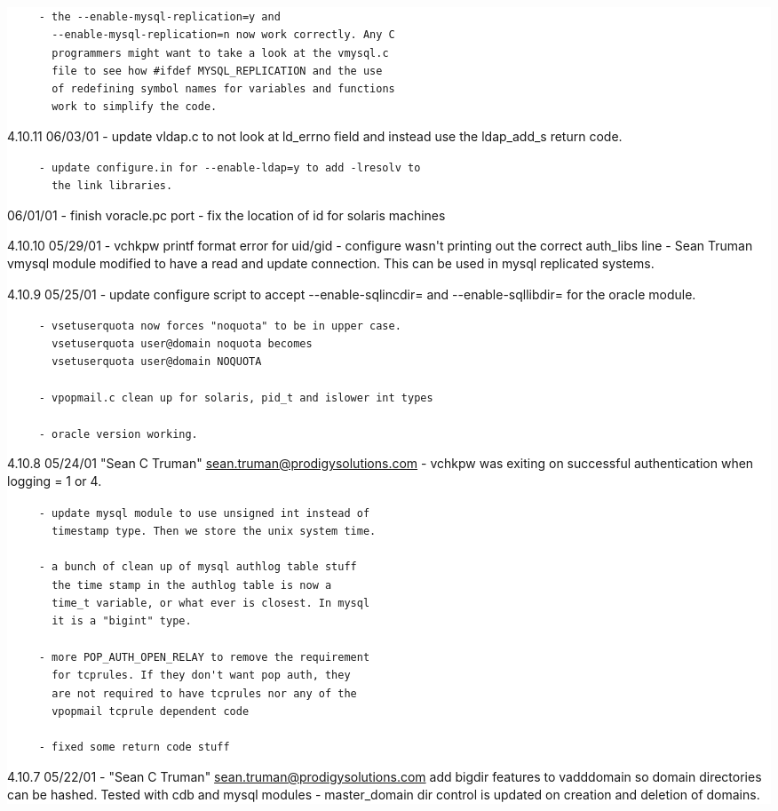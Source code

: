          - the --enable-mysql-replication=y and 
           --enable-mysql-replication=n now work correctly. Any C 
           programmers might want to take a look at the vmysql.c
           file to see how #ifdef MYSQL_REPLICATION and the use
           of redefining symbol names for variables and functions
           work to simplify the code.

4.10.11
06/03/01 - update vldap.c to not look at ld_errno field and instead use
           the ldap_add_s return code. 

         - update configure.in for --enable-ldap=y to add -lresolv to
           the link libraries.

06/01/01 - finish voracle.pc port
         - fix the location of id for solaris machines

4.10.10
05/29/01 - vchkpw printf format error for uid/gid
         - configure wasn't printing out the correct auth_libs line
         - Sean Truman
           vmysql module modified to have a read and update connection.
           This can be used in mysql replicated systems.

4.10.9
05/25/01 - update configure script to accept --enable-sqlincdir=
           and --enable-sqllibdir= for the oracle module. 

         - vsetuserquota now forces "noquota" to be in upper case.
           vsetuserquota user@domain noquota becomes
           vsetuserquota user@domain NOQUOTA

         - vpopmail.c clean up for solaris, pid_t and islower int types

         - oracle version working.

4.10.8
05/24/01  "Sean C Truman" <sean.truman@prodigysolutions.com> 
         - vchkpw was exiting on successful authentication when 
           logging = 1 or 4.

         - update mysql module to use unsigned int instead of
           timestamp type. Then we store the unix system time.

         - a bunch of clean up of mysql authlog table stuff
           the time stamp in the authlog table is now a 
           time_t variable, or what ever is closest. In mysql
           it is a "bigint" type.

         - more POP_AUTH_OPEN_RELAY to remove the requirement
           for tcprules. If they don't want pop auth, they 
           are not required to have tcprules nor any of the
           vpopmail tcprule dependent code

         - fixed some return code stuff 
4.10.7
05/22/01 - "Sean C Truman" <sean.truman@prodigysolutions.com> 
           add bigdir features to vadddomain so domain directories
           can be hashed. Tested with cdb and mysql modules
         - master_domain dir control is updated on creation and
           deletion of domains.
